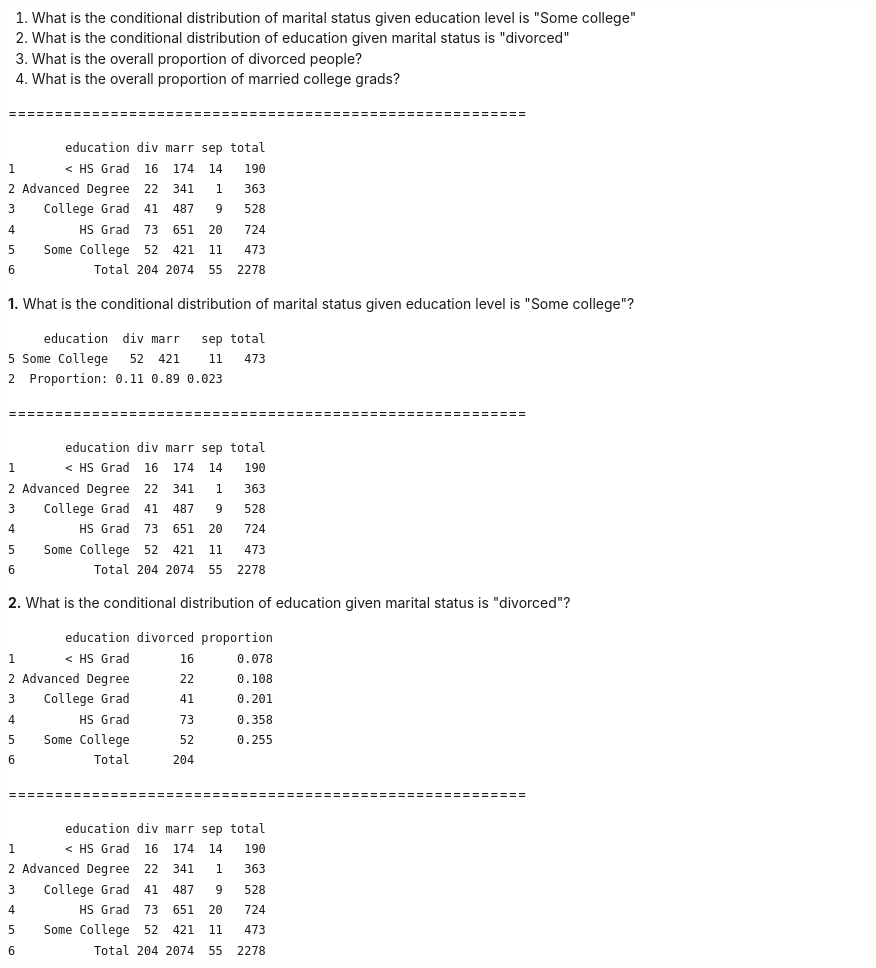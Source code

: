 1. What is the conditional distribution of marital status given education level is "Some college"
2. What is the conditional distribution of education given marital status is "divorced"
3. What is the overall proportion of divorced people?
4. What is the overall proportion of married college grads?

========================================================


```
        education div marr sep total
1       < HS Grad  16  174  14   190
2 Advanced Degree  22  341   1   363
3    College Grad  41  487   9   528
4         HS Grad  73  651  20   724
5    Some College  52  421  11   473
6           Total 204 2074  55  2278
```

**1.** What is the conditional distribution of marital status given education level is "Some college"?


```
     education  div marr   sep total
5 Some College   52  421    11   473
2  Proportion: 0.11 0.89 0.023      
```

========================================================


```
        education div marr sep total
1       < HS Grad  16  174  14   190
2 Advanced Degree  22  341   1   363
3    College Grad  41  487   9   528
4         HS Grad  73  651  20   724
5    Some College  52  421  11   473
6           Total 204 2074  55  2278
```

**2.** What is the conditional distribution of education given marital status is "divorced"?


```
        education divorced proportion
1       < HS Grad       16      0.078
2 Advanced Degree       22      0.108
3    College Grad       41      0.201
4         HS Grad       73      0.358
5    Some College       52      0.255
6           Total      204           
```

========================================================


```
        education div marr sep total
1       < HS Grad  16  174  14   190
2 Advanced Degree  22  341   1   363
3    College Grad  41  487   9   528
4         HS Grad  73  651  20   724
5    Some College  52  421  11   473
6           Total 204 2074  55  2278
```
